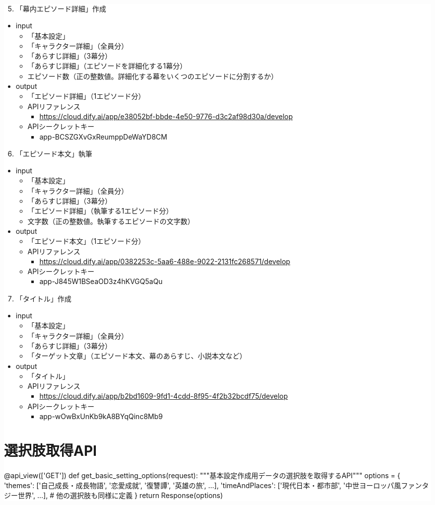5. 「幕内エピソード詳細」作成
- input
    - 「基本設定」
    - 「キャラクター詳細」（全員分）
    - 「あらすじ詳細」（3幕分）
    - 「あらすじ詳細」（エピソードを詳細化する1幕分）
    - エピソード数（正の整数値。詳細化する幕をいくつのエピソードに分割するか）
- output
    - 「エピソード詳細」（1エピソード分）
  - APIリファレンス
    - https://cloud.dify.ai/app/e38052bf-bbde-4e50-9776-d3c2af98d30a/develop
  - APIシークレットキー
    - app-BCSZGXvGxReumppDeWaYD8CM

6. 「エピソード本文」執筆
- input
    - 「基本設定」
    - 「キャラクター詳細」（全員分）
    - 「あらすじ詳細」（3幕分）
    - 「エピソード詳細」（執筆する1エピソード分）
    - 文字数（正の整数値。執筆するエピソードの文字数）
- output
    - 「エピソード本文」（1エピソード分）
  - APIリファレンス
    - https://cloud.dify.ai/app/0382253c-5aa6-488e-9022-2131fc268571/develop
  - APIシークレットキー
    - app-J845W1BSeaOD3z4hKVGQ5aQu

7. 「タイトル」作成
- input
    - 「基本設定」
    - 「キャラクター詳細」（全員分）
    - 「あらすじ詳細」（3幕分）
    - 「ターゲット文章」（エピソード本文、幕のあらすじ、小説本文など）
- output
    - 「タイトル」
  - APIリファレンス
    - https://cloud.dify.ai/app/b2bd1609-9fd1-4cdd-8f95-4f2b32bcdf75/develop
  - APIシークレットキー
    - app-wOwBxUnKb9kA8BYqQinc8Mb9





# 選択肢取得API
@api_view(['GET'])
def get_basic_setting_options(request):
    """基本設定作成用データの選択肢を取得するAPI"""
    options = {
        'themes': ['自己成長・成長物語', '恋愛成就', '復讐譚', '英雄の旅', ...],
        'timeAndPlaces': ['現代日本・都市部', '中世ヨーロッパ風ファンタジー世界', ...],
        # 他の選択肢も同様に定義
    }
    return Response(options)
